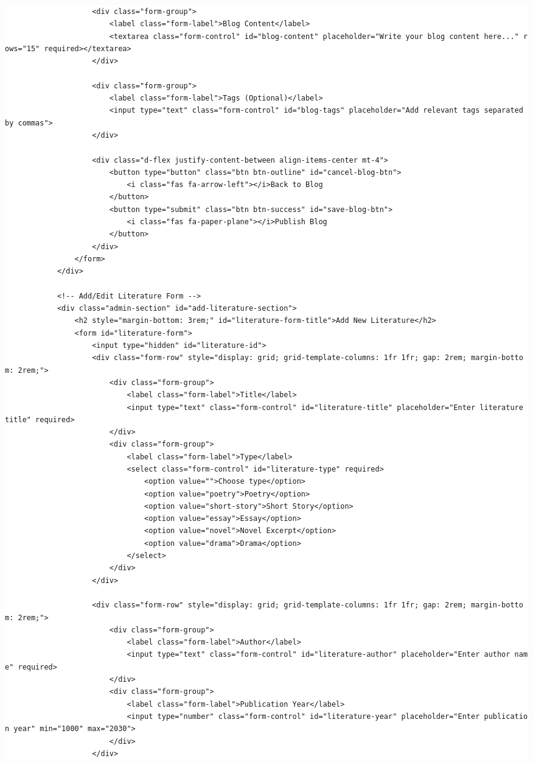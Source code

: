                         <div class="form-group">
                            <label class="form-label">Blog Content</label>
                            <textarea class="form-control" id="blog-content" placeholder="Write your blog content here..." rows="15" required></textarea>
                        </div>

                        <div class="form-group">
                            <label class="form-label">Tags (Optional)</label>
                            <input type="text" class="form-control" id="blog-tags" placeholder="Add relevant tags separated by commas">
                        </div>

                        <div class="d-flex justify-content-between align-items-center mt-4">
                            <button type="button" class="btn btn-outline" id="cancel-blog-btn">
                                <i class="fas fa-arrow-left"></i>Back to Blog
                            </button>
                            <button type="submit" class="btn btn-success" id="save-blog-btn">
                                <i class="fas fa-paper-plane"></i>Publish Blog
                            </button>
                        </div>
                    </form>
                </div>

                <!-- Add/Edit Literature Form -->
                <div class="admin-section" id="add-literature-section">
                    <h2 style="margin-bottom: 3rem;" id="literature-form-title">Add New Literature</h2>
                    <form id="literature-form">
                        <input type="hidden" id="literature-id">
                        <div class="form-row" style="display: grid; grid-template-columns: 1fr 1fr; gap: 2rem; margin-bottom: 2rem;">
                            <div class="form-group">
                                <label class="form-label">Title</label>
                                <input type="text" class="form-control" id="literature-title" placeholder="Enter literature title" required>
                            </div>
                            <div class="form-group">
                                <label class="form-label">Type</label>
                                <select class="form-control" id="literature-type" required>
                                    <option value="">Choose type</option>
                                    <option value="poetry">Poetry</option>
                                    <option value="short-story">Short Story</option>
                                    <option value="essay">Essay</option>
                                    <option value="novel">Novel Excerpt</option>
                                    <option value="drama">Drama</option>
                                </select>
                            </div>
                        </div>

                        <div class="form-row" style="display: grid; grid-template-columns: 1fr 1fr; gap: 2rem; margin-bottom: 2rem;">
                            <div class="form-group">
                                <label class="form-label">Author</label>
                                <input type="text" class="form-control" id="literature-author" placeholder="Enter author name" required>
                            </div>
                            <div class="form-group">
                                <label class="form-label">Publication Year</label>
                                <input type="number" class="form-control" id="literature-year" placeholder="Enter publication year" min="1000" max="2030">
                            </div>
                        </div>
